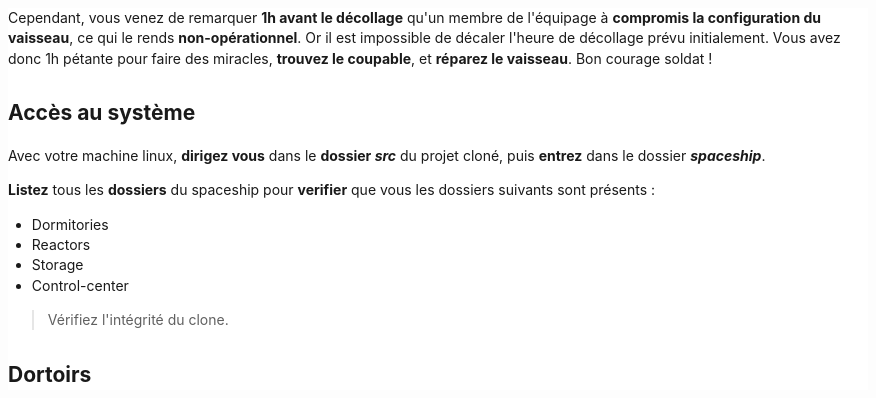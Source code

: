 Cependant, vous venez de remarquer **1h avant le décollage** qu'un membre de l'équipage à **compromis la configuration du vaisseau**, ce qui le rends **non-opérationnel**. Or il est impossible de décaler l'heure de décollage prévu initialement. Vous avez donc 1h pétante pour faire des miracles, **trouvez le coupable**, et **réparez le vaisseau**. Bon courage soldat ! 
  
## Accès au système  
  
Avec votre machine linux, **dirigez vous** dans le **dossier _src_** du projet cloné, puis **entrez** dans le dossier **_spaceship_**.  
  
**Listez** tous les **dossiers** du spaceship pour **verifier** que vous les dossiers suivants sont présents : 

 - Dormitories
 - Reactors
 - Storage
 - Control-center

  > Vérifiez l'intégrité du clone.
  
## Dortoirs  
  